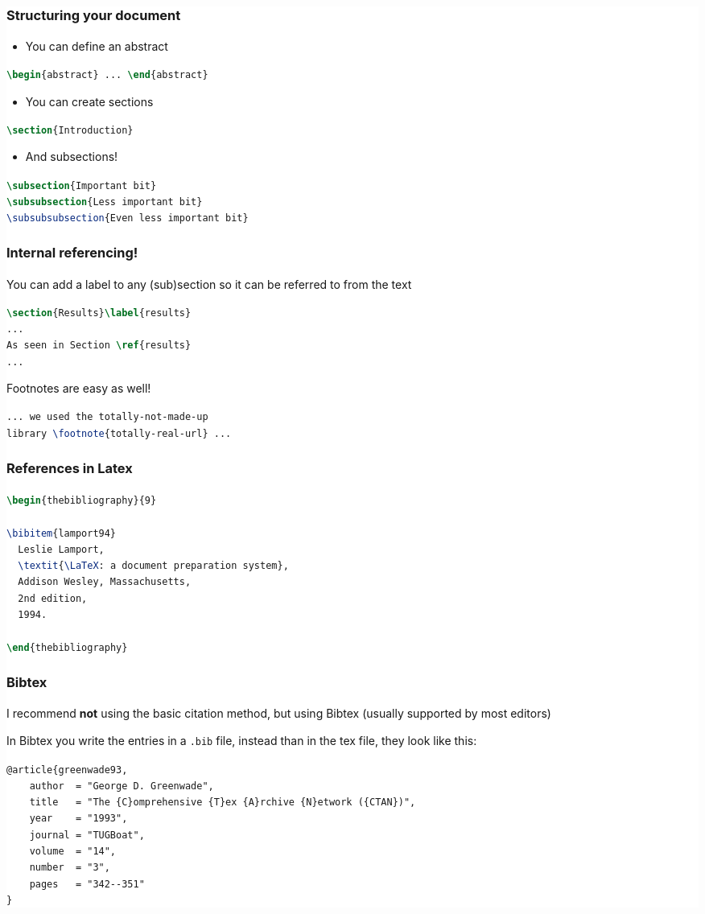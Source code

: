 
### Structuring your document
* You can define an abstract 
```tex
\begin{abstract} ... \end{abstract}
```
* You can create sections
```tex
\section{Introduction}
```
* And subsections!
```tex
\subsection{Important bit}
\subsubsection{Less important bit}
\subsubsubsection{Even less important bit}
```


### Internal referencing!
You can add a label to any (sub)section so it can be referred to from the text
```tex
\section{Results}\label{results}
...
As seen in Section \ref{results} 
...
```
Footnotes are easy as well!
```tex
... we used the totally-not-made-up 
library \footnote{totally-real-url} ...
```


### References in Latex

```tex
\begin{thebibliography}{9}

\bibitem{lamport94}
  Leslie Lamport,
  \textit{\LaTeX: a document preparation system},
  Addison Wesley, Massachusetts,
  2nd edition,
  1994.

\end{thebibliography}
```


### Bibtex
I  recommend **not** using the basic citation method, but using Bibtex (usually supported by most editors)

In Bibtex you write the entries in a `.bib` file, instead than in the tex file, they look like this:
```tex
@article{greenwade93,
    author  = "George D. Greenwade",
    title   = "The {C}omprehensive {T}ex {A}rchive {N}etwork ({CTAN})",
    year    = "1993",
    journal = "TUGBoat",
    volume  = "14",
    number  = "3",
    pages   = "342--351"
}
```
